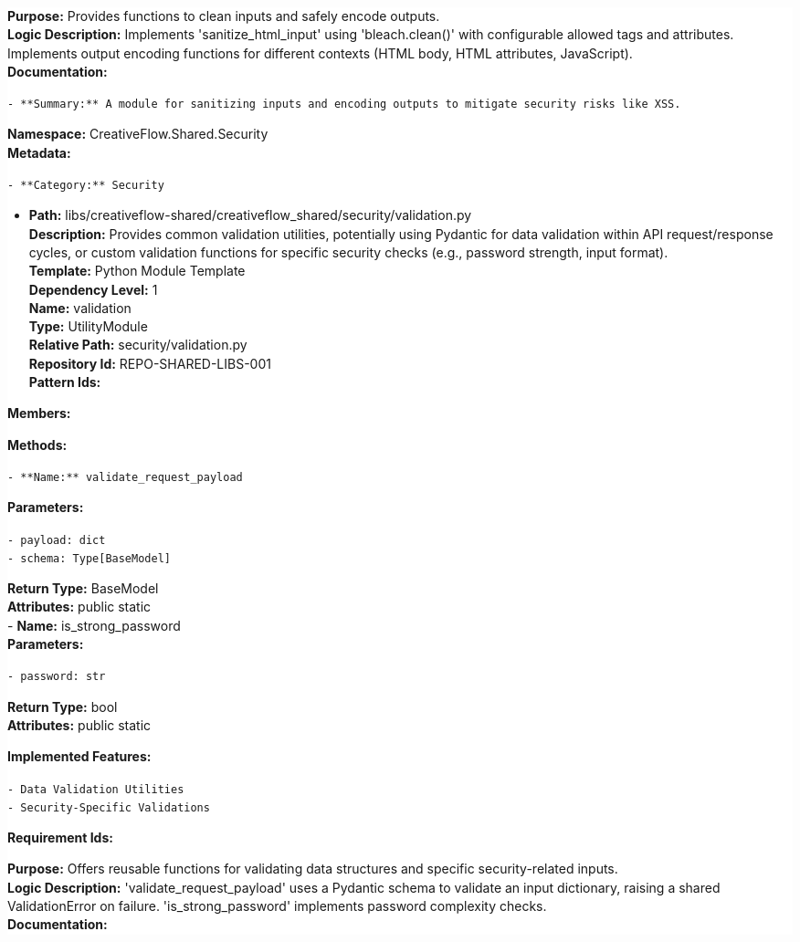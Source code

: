    
**Purpose:** Provides functions to clean inputs and safely encode outputs.  
**Logic Description:** Implements 'sanitize_html_input' using 'bleach.clean()' with configurable allowed tags and attributes. Implements output encoding functions for different contexts (HTML body, HTML attributes, JavaScript).  
**Documentation:**
    
    - **Summary:** A module for sanitizing inputs and encoding outputs to mitigate security risks like XSS.
    
**Namespace:** CreativeFlow.Shared.Security  
**Metadata:**
    
    - **Category:** Security
    
- **Path:** libs/creativeflow-shared/creativeflow_shared/security/validation.py  
**Description:** Provides common validation utilities, potentially using Pydantic for data validation within API request/response cycles, or custom validation functions for specific security checks (e.g., password strength, input format).  
**Template:** Python Module Template  
**Dependency Level:** 1  
**Name:** validation  
**Type:** UtilityModule  
**Relative Path:** security/validation.py  
**Repository Id:** REPO-SHARED-LIBS-001  
**Pattern Ids:**
    
    
**Members:**
    
    
**Methods:**
    
    - **Name:** validate_request_payload  
**Parameters:**
    
    - payload: dict
    - schema: Type[BaseModel]
    
**Return Type:** BaseModel  
**Attributes:** public static  
    - **Name:** is_strong_password  
**Parameters:**
    
    - password: str
    
**Return Type:** bool  
**Attributes:** public static  
    
**Implemented Features:**
    
    - Data Validation Utilities
    - Security-Specific Validations
    
**Requirement Ids:**
    
    
**Purpose:** Offers reusable functions for validating data structures and specific security-related inputs.  
**Logic Description:** 'validate_request_payload' uses a Pydantic schema to validate an input dictionary, raising a shared ValidationError on failure. 'is_strong_password' implements password complexity checks.  
**Documentation:**
    